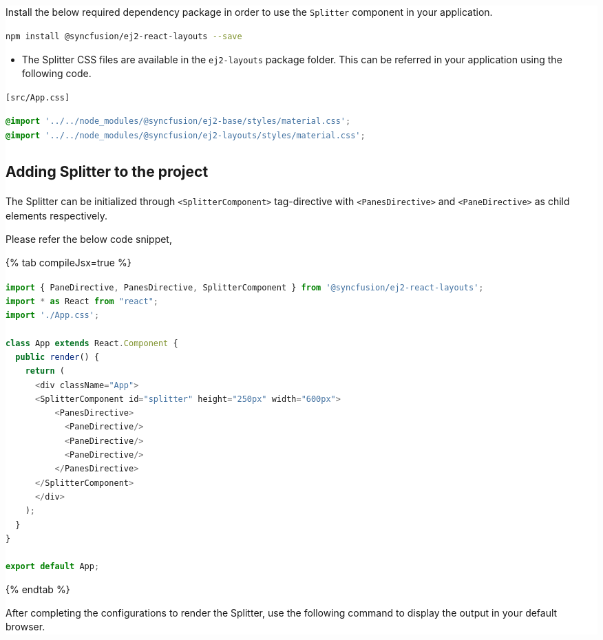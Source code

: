 </div>

Install the below required dependency package in order to use the `Splitter` component in your application.

```bash
npm install @syncfusion/ej2-react-layouts --save
```

* The Splitter CSS files are available in the `ej2-layouts` package folder.
This can be referred in your application using the following code.

`[src/App.css]`

```css
@import '../../node_modules/@syncfusion/ej2-base/styles/material.css';
@import '../../node_modules/@syncfusion/ej2-layouts/styles/material.css';
```

## Adding Splitter to the project

The Splitter can be initialized through `<SplitterComponent>` tag-directive with `<PanesDirective>` and `<PaneDirective>` as child elements respectively.

Please refer the below code snippet,

{% tab compileJsx=true %}

```typescript
import { PaneDirective, PanesDirective, SplitterComponent } from '@syncfusion/ej2-react-layouts';
import * as React from "react";
import './App.css';

class App extends React.Component {
  public render() {
    return (
      <div className="App">
      <SplitterComponent id="splitter" height="250px" width="600px">
          <PanesDirective>
            <PaneDirective/>
            <PaneDirective/>
            <PaneDirective/>
          </PanesDirective>
      </SplitterComponent>
      </div>
    );
  }
}

export default App;

```

{% endtab %}

After completing the configurations to render the Splitter, use the following command to display
the output in your default browser.
